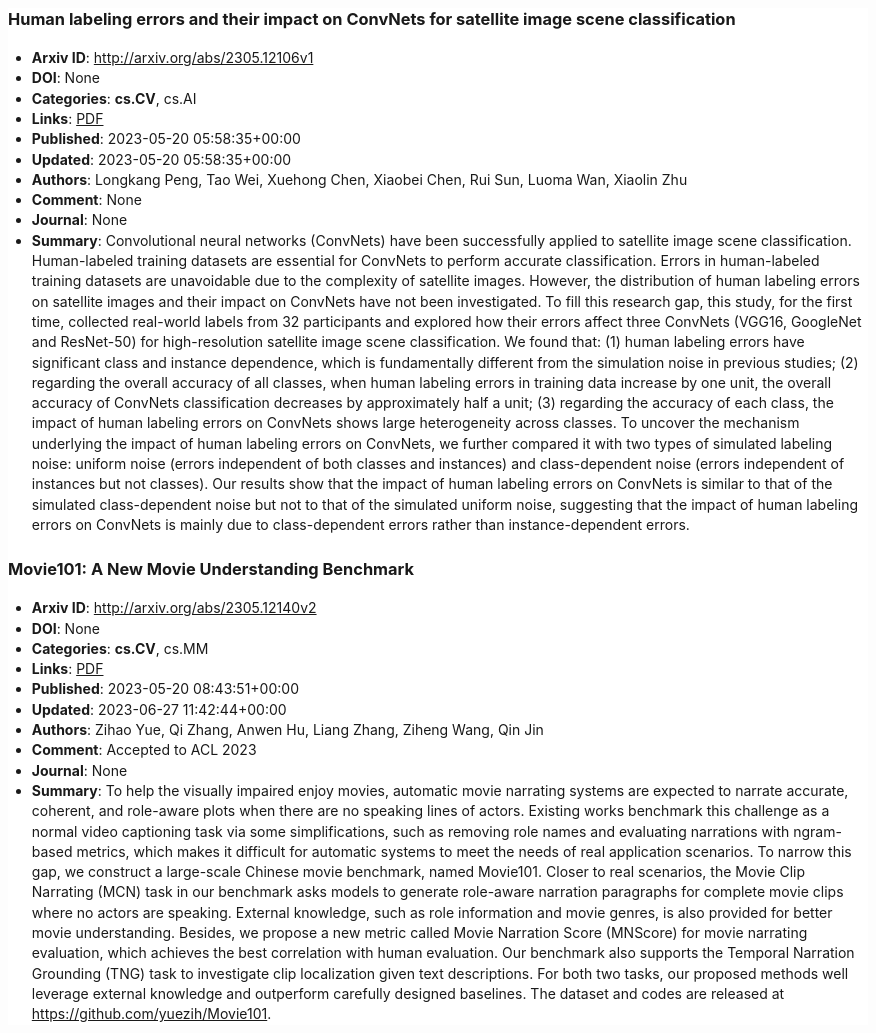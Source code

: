 ### Human labeling errors and their impact on ConvNets for satellite image scene classification
- **Arxiv ID**: http://arxiv.org/abs/2305.12106v1
- **DOI**: None
- **Categories**: **cs.CV**, cs.AI
- **Links**: [PDF](http://arxiv.org/pdf/2305.12106v1)
- **Published**: 2023-05-20 05:58:35+00:00
- **Updated**: 2023-05-20 05:58:35+00:00
- **Authors**: Longkang Peng, Tao Wei, Xuehong Chen, Xiaobei Chen, Rui Sun, Luoma Wan, Xiaolin Zhu
- **Comment**: None
- **Journal**: None
- **Summary**: Convolutional neural networks (ConvNets) have been successfully applied to satellite image scene classification. Human-labeled training datasets are essential for ConvNets to perform accurate classification. Errors in human-labeled training datasets are unavoidable due to the complexity of satellite images. However, the distribution of human labeling errors on satellite images and their impact on ConvNets have not been investigated. To fill this research gap, this study, for the first time, collected real-world labels from 32 participants and explored how their errors affect three ConvNets (VGG16, GoogleNet and ResNet-50) for high-resolution satellite image scene classification. We found that: (1) human labeling errors have significant class and instance dependence, which is fundamentally different from the simulation noise in previous studies; (2) regarding the overall accuracy of all classes, when human labeling errors in training data increase by one unit, the overall accuracy of ConvNets classification decreases by approximately half a unit; (3) regarding the accuracy of each class, the impact of human labeling errors on ConvNets shows large heterogeneity across classes. To uncover the mechanism underlying the impact of human labeling errors on ConvNets, we further compared it with two types of simulated labeling noise: uniform noise (errors independent of both classes and instances) and class-dependent noise (errors independent of instances but not classes). Our results show that the impact of human labeling errors on ConvNets is similar to that of the simulated class-dependent noise but not to that of the simulated uniform noise, suggesting that the impact of human labeling errors on ConvNets is mainly due to class-dependent errors rather than instance-dependent errors.



### Movie101: A New Movie Understanding Benchmark
- **Arxiv ID**: http://arxiv.org/abs/2305.12140v2
- **DOI**: None
- **Categories**: **cs.CV**, cs.MM
- **Links**: [PDF](http://arxiv.org/pdf/2305.12140v2)
- **Published**: 2023-05-20 08:43:51+00:00
- **Updated**: 2023-06-27 11:42:44+00:00
- **Authors**: Zihao Yue, Qi Zhang, Anwen Hu, Liang Zhang, Ziheng Wang, Qin Jin
- **Comment**: Accepted to ACL 2023
- **Journal**: None
- **Summary**: To help the visually impaired enjoy movies, automatic movie narrating systems are expected to narrate accurate, coherent, and role-aware plots when there are no speaking lines of actors. Existing works benchmark this challenge as a normal video captioning task via some simplifications, such as removing role names and evaluating narrations with ngram-based metrics, which makes it difficult for automatic systems to meet the needs of real application scenarios. To narrow this gap, we construct a large-scale Chinese movie benchmark, named Movie101. Closer to real scenarios, the Movie Clip Narrating (MCN) task in our benchmark asks models to generate role-aware narration paragraphs for complete movie clips where no actors are speaking. External knowledge, such as role information and movie genres, is also provided for better movie understanding. Besides, we propose a new metric called Movie Narration Score (MNScore) for movie narrating evaluation, which achieves the best correlation with human evaluation. Our benchmark also supports the Temporal Narration Grounding (TNG) task to investigate clip localization given text descriptions. For both two tasks, our proposed methods well leverage external knowledge and outperform carefully designed baselines. The dataset and codes are released at https://github.com/yuezih/Movie101.
